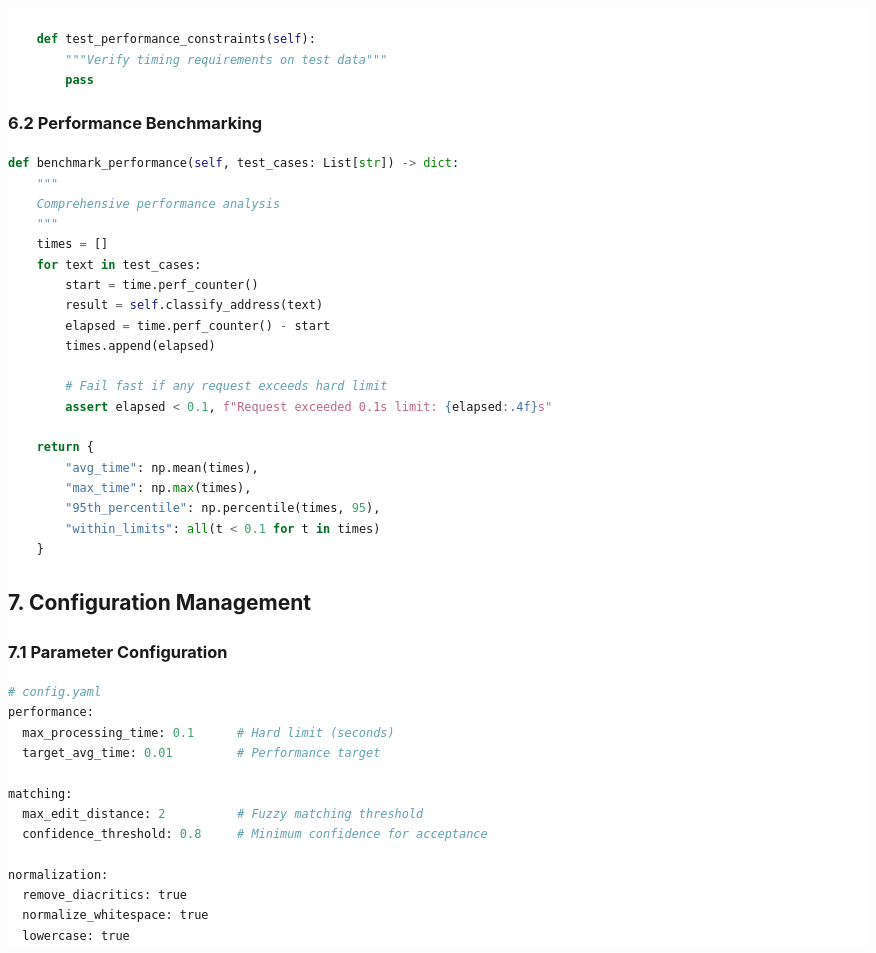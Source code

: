 ```python
        
    def test_performance_constraints(self):
        """Verify timing requirements on test data"""
        pass
```

### 6.2 Performance Benchmarking

```python
def benchmark_performance(self, test_cases: List[str]) -> dict:
    """
    Comprehensive performance analysis
    """
    times = []
    for text in test_cases:
        start = time.perf_counter()
        result = self.classify_address(text)
        elapsed = time.perf_counter() - start
        times.append(elapsed)
        
        # Fail fast if any request exceeds hard limit
        assert elapsed < 0.1, f"Request exceeded 0.1s limit: {elapsed:.4f}s"
    
    return {
        "avg_time": np.mean(times),
        "max_time": np.max(times), 
        "95th_percentile": np.percentile(times, 95),
        "within_limits": all(t < 0.1 for t in times)
    }
```

## 7. Configuration Management

### 7.1 Parameter Configuration

```python
# config.yaml
performance:
  max_processing_time: 0.1      # Hard limit (seconds)
  target_avg_time: 0.01         # Performance target
  
matching:
  max_edit_distance: 2          # Fuzzy matching threshold
  confidence_threshold: 0.8     # Minimum confidence for acceptance
  
normalization:
  remove_diacritics: true
  normalize_whitespace: true
  lowercase: true
```
